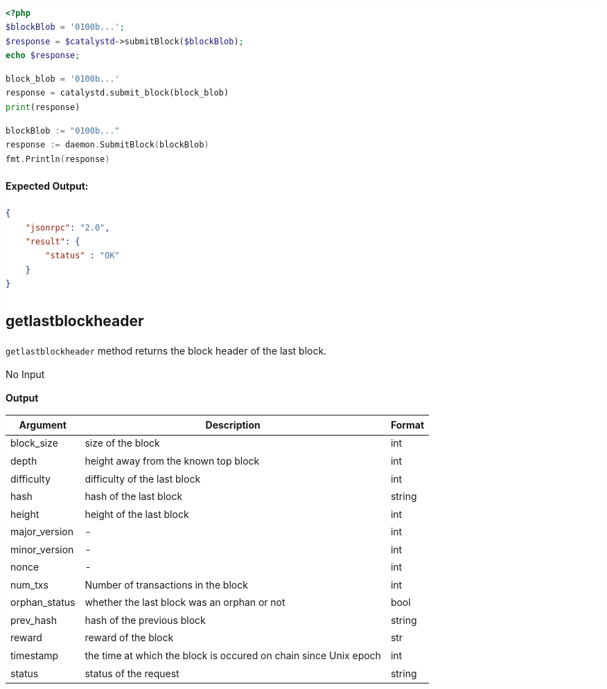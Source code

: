 
```php
<?php
$blockBlob = '0100b...';
$response = $catalystd->submitBlock($blockBlob);
echo $response;
```


```py
block_blob = '0100b...'
response = catalystd.submit_block(block_blob)
print(response)
```


```go
blockBlob := "0100b..."
response := daemon.SubmitBlock(blockBlob)
fmt.Println(response)
```



#### Expected Output:

```json
{
	"jsonrpc": "2.0",
	"result": {
		"status" : "OK"
	}
}
```

## getlastblockheader

`getlastblockheader` method returns the block header of the last block.

No Input

**Output**

Argument | Description | Format
------- | ---------- | --------
block_size | size of the block | int
depth | height away from the known top block | int
difficulty | difficulty of the last block | int
hash | hash of the last block | string
height | height of the last block | int
major_version | - | int
minor_version | - | int
nonce | - | int
num_txs | Number of transactions in the block | int
orphan_status | whether the last block was an orphan or not | bool
prev_hash | hash of the previous block | string
reward | reward of the block | str
timestamp | the time at which the block is occured on chain since Unix epoch | int
status | status of the request | string
